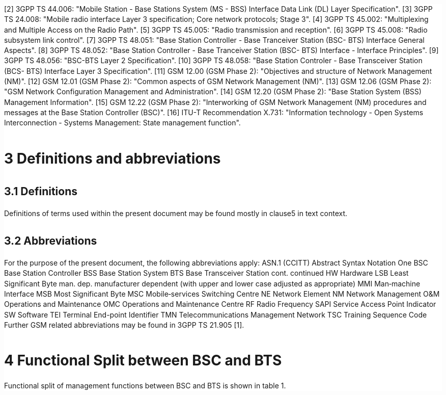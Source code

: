 [2] 3GPP TS 44.006: \"Mobile Station - Base Stations System (MS - BSS)
Interface Data Link (DL) Layer Specification\".
[3] 3GPP TS 24.008: \"Mobile radio interface Layer 3 specification; Core
network protocols; Stage 3\".
[4] 3GPP TS 45.002: \"Multiplexing and Multiple Access on the Radio Path\".
[5] 3GPP TS 45.005: \"Radio transmission and reception\".
[6] 3GPP TS 45.008: \"Radio subsystem link control\".
[7] 3GPP TS 48.051: \"Base Station Controller - Base Tranceiver Station (BSC-
BTS) Interface General Aspects\".
[8] 3GPP TS 48.052: \"Base Station Controller - Base Tranceiver Station (BSC-
BTS) Interface - Interface Principles\".
[9] 3GPP TS 48.056: \"BSC-BTS Layer 2 Specification\".
[10] 3GPP TS 48.058: \"Base Station Controler - Base Transceiver Station (BCS-
BTS) Interface Layer 3 Specification\".
[11] GSM 12.00 (GSM Phase 2): \"Objectives and structure of Network Management
(NM)\".
[12] GSM 12.01 (GSM Phase 2): \"Common aspects of GSM Network Management
(NM)\".
[13] GSM 12.06 (GSM Phase 2): \"GSM Network Configuration Management and
Administration\".
[14] GSM 12.20 (GSM Phase 2): \"Base Station System (BSS) Management
Information\".
[15] GSM 12.22 (GSM Phase 2): \"Interworking of GSM Network Management (NM)
procedures and messages at the Base Station Controller (BSC)\".
[16] ITU-T Recommendation X.731: \"Information technology - Open Systems
Interconnection - Systems Management: State management function\".
# 3 Definitions and abbreviations
## 3.1 Definitions
Definitions of terms used within the present document may be found mostly in
clause5 in text context.
## 3.2 Abbreviations
For the purpose of the present document, the following abbreviations apply:
ASN.1 (CCITT) Abstract Syntax Notation One
BSC Base Station Controller
BSS Base Station System
BTS Base Transceiver Station
cont. continued
HW Hardware
LSB Least Significant Byte
man. dep. manufacturer dependent (with upper and lower case adjusted as
appropriate)
MMI Man‑machine Interface
MSB Most Significant Byte
MSC Mobile‑services Switching Centre
NE Network Element
NM Network Management
O&M Operations and Maintenance
OMC Operations and Maintenance Centre
RF Radio Frequency
SAPI Service Access Point Indicator
SW Software
TEI Terminal End-point Identifier
TMN Telecommunications Management Network
TSC Training Sequence Code
Further GSM related abbreviations may be found in 3GPP TS 21.905 [1].
# 4 Functional Split between BSC and BTS
Functional split of management functions between BSC and BTS is shown in table
1.